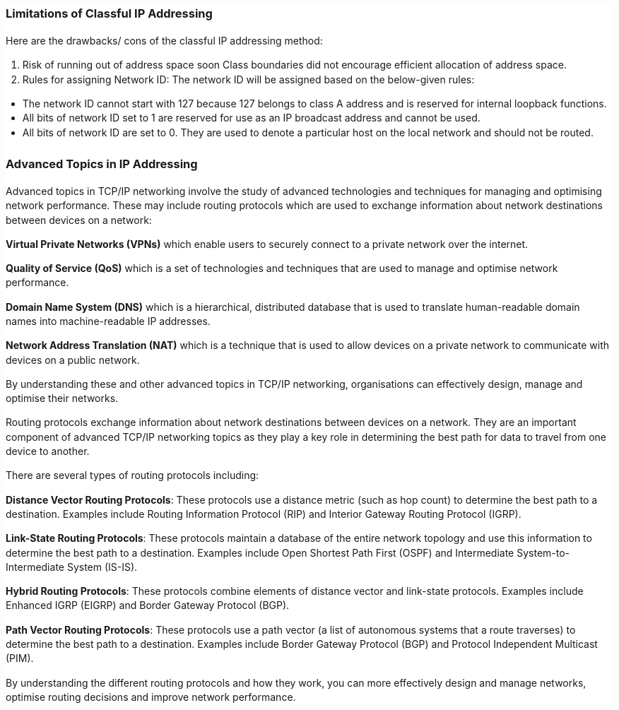 ### Limitations of Classful IP Addressing
Here are the drawbacks/ cons of the classful IP addressing method:

1. Risk of running out of address space soon Class boundaries did not encourage efficient allocation of address space. 
2. Rules for assigning Network ID: The network ID will be assigned based on the below-given rules:
* The network ID cannot start with 127 because 127 belongs to class A address and is reserved for internal loopback functions. 
* All bits of network ID set to 1 are reserved for use as an IP broadcast address and cannot be used. 
* All bits of network ID are set to 0. They are used to denote a particular host on the local network and should not be routed.


### Advanced Topics in IP Addressing
Advanced topics in TCP/IP networking involve the study of advanced technologies and techniques for managing and optimising network performance. These may include routing protocols which are used to exchange information about network destinations between devices on a network:

**Virtual Private Networks (VPNs)** which enable users to securely connect to a private network over the internet.

**Quality of Service (QoS)** which is a set of technologies and techniques that are used to manage and optimise network performance.

**Domain Name System (DNS)** which is a hierarchical, distributed database that is used to translate human-readable domain names into machine-readable IP addresses. 

**Network Address Translation (NAT)** which is a technique that is used to allow devices on a private network to communicate with devices on a public network.

By understanding these and other advanced topics in TCP/IP networking, organisations can effectively design, manage and optimise their networks.

Routing protocols exchange information about network destinations between devices on a network. They are an important component of advanced TCP/IP networking topics as they play a key role in determining the best path for data to travel from one device to another.

There are several types of routing protocols including:

**Distance Vector Routing Protocols**: These protocols use a distance metric (such as hop count) to determine the best path to a destination. Examples include Routing Information Protocol (RIP) and Interior Gateway Routing Protocol (IGRP).

**Link-State Routing Protocols**: These protocols maintain a database of the entire network topology and use this information to determine the best path to a destination. Examples include Open Shortest Path First (OSPF) and Intermediate System-to-Intermediate System (IS-IS).

**Hybrid Routing Protocols**: These protocols combine elements of distance vector and link-state protocols. Examples include Enhanced IGRP (EIGRP) and Border Gateway Protocol (BGP).

**Path Vector Routing Protocols**: These protocols use a path vector (a list of autonomous systems that a route traverses) to determine the best path to a destination. Examples include Border Gateway Protocol (BGP) and Protocol Independent Multicast (PIM). 

By understanding the different routing protocols and how they work, you can more effectively design and manage networks, optimise routing decisions and improve network performance.
